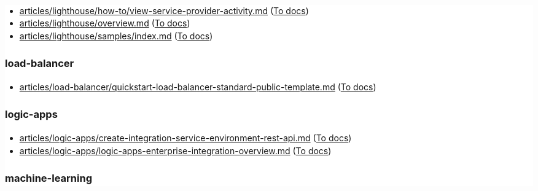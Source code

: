 - [articles/lighthouse/how-to/view-service-provider-activity.md](https://github.com/MicrosoftDocs/azure-docs/compare/212aacf..8435239#diff-bd363c18c855bd879d70c2e38252b7e4299f0afcab9bc2f587834400b6d99337) ([To docs](https://docs.microsoft.com/en-us/azure/lighthouse/how-to/view-service-provider-activity?WT.mc_id=AZ-MVP-5003408))
- [articles/lighthouse/overview.md](https://github.com/MicrosoftDocs/azure-docs/compare/212aacf..8435239#diff-a4d85c1ac05e247a124911d05a3be13978307e9de841e7a840f313abb994bb5a) ([To docs](https://docs.microsoft.com/en-us/azure/lighthouse/overview?WT.mc_id=AZ-MVP-5003408))
- [articles/lighthouse/samples/index.md](https://github.com/MicrosoftDocs/azure-docs/compare/212aacf..8435239#diff-a26eb58e94049960dc04a5f542a63baff45669a9bda9b9363bbb9c6f58cea986) ([To docs](https://docs.microsoft.com/en-us/azure/lighthouse/samples/index?WT.mc_id=AZ-MVP-5003408))
    
### load-balancer
- [articles/load-balancer/quickstart-load-balancer-standard-public-template.md](https://github.com/MicrosoftDocs/azure-docs/compare/212aacf..8435239#diff-16dd36594cfe631b38611edfc43778855c4109a0309d77a7a3920c0ccbddeb77) ([To docs](https://docs.microsoft.com/en-us/azure/load-balancer/quickstart-load-balancer-standard-public-template?WT.mc_id=AZ-MVP-5003408))
    
### logic-apps
- [articles/logic-apps/create-integration-service-environment-rest-api.md](https://github.com/MicrosoftDocs/azure-docs/compare/212aacf..8435239#diff-b758d10cad717cdea76abce180888015e20102f7494d6a722ff8beff27477ae3) ([To docs](https://docs.microsoft.com/en-us/azure/logic-apps/create-integration-service-environment-rest-api?WT.mc_id=AZ-MVP-5003408))
- [articles/logic-apps/logic-apps-enterprise-integration-overview.md](https://github.com/MicrosoftDocs/azure-docs/compare/212aacf..8435239#diff-75a5008854187e39ab232d009abc90271682e9872fc72d7b9c93d64488da1c76) ([To docs](https://docs.microsoft.com/en-us/azure/logic-apps/logic-apps-enterprise-integration-overview?WT.mc_id=AZ-MVP-5003408))
    
### machine-learning

